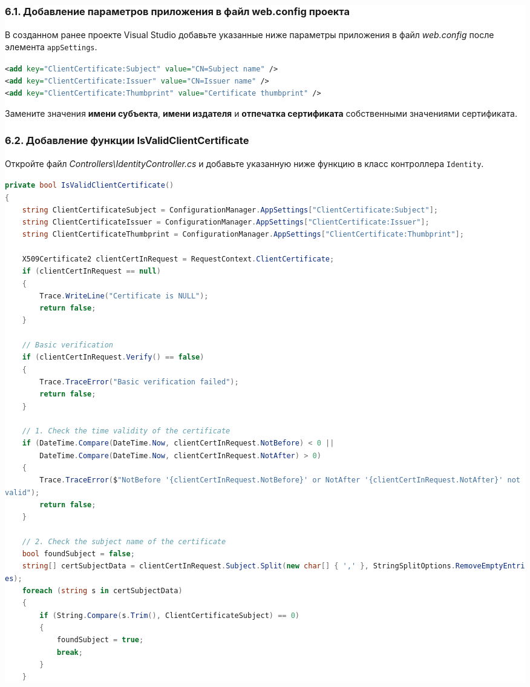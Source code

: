 ### <a name="61-add-application-settings-to-your-projects-webconfig-file"></a>6.1. Добавление параметров приложения в файл web.config проекта
В созданном ранее проекте Visual Studio добавьте указанные ниже параметры приложения в файл *web.config* после элемента `appSettings`.

```XML
<add key="ClientCertificate:Subject" value="CN=Subject name" />
<add key="ClientCertificate:Issuer" value="CN=Issuer name" />
<add key="ClientCertificate:Thumbprint" value="Certificate thumbprint" />
```

Замените значения **имени субъекта**, **имени издателя** и **отпечатка сертификата** собственными значениями сертификата.

### <a name="62-add-the-isvalidclientcertificate-function"></a>6.2. Добавление функции IsValidClientCertificate
Откройте файл *Controllers\IdentityController.cs* и добавьте указанную ниже функцию в класс контроллера `Identity`. 

```csharp
private bool IsValidClientCertificate()
{
    string ClientCertificateSubject = ConfigurationManager.AppSettings["ClientCertificate:Subject"];
    string ClientCertificateIssuer = ConfigurationManager.AppSettings["ClientCertificate:Issuer"];
    string ClientCertificateThumbprint = ConfigurationManager.AppSettings["ClientCertificate:Thumbprint"];

    X509Certificate2 clientCertInRequest = RequestContext.ClientCertificate;
    if (clientCertInRequest == null)
    {
        Trace.WriteLine("Certificate is NULL");
        return false;
    }

    // Basic verification
    if (clientCertInRequest.Verify() == false)
    {
        Trace.TraceError("Basic verification failed");
        return false;
    }

    // 1. Check the time validity of the certificate
    if (DateTime.Compare(DateTime.Now, clientCertInRequest.NotBefore) < 0 ||
        DateTime.Compare(DateTime.Now, clientCertInRequest.NotAfter) > 0)
    {
        Trace.TraceError($"NotBefore '{clientCertInRequest.NotBefore}' or NotAfter '{clientCertInRequest.NotAfter}' not valid");
        return false;
    }

    // 2. Check the subject name of the certificate
    bool foundSubject = false;
    string[] certSubjectData = clientCertInRequest.Subject.Split(new char[] { ',' }, StringSplitOptions.RemoveEmptyEntries);
    foreach (string s in certSubjectData)
    {
        if (String.Compare(s.Trim(), ClientCertificateSubject) == 0)
        {
            foundSubject = true;
            break;
        }
    }

```